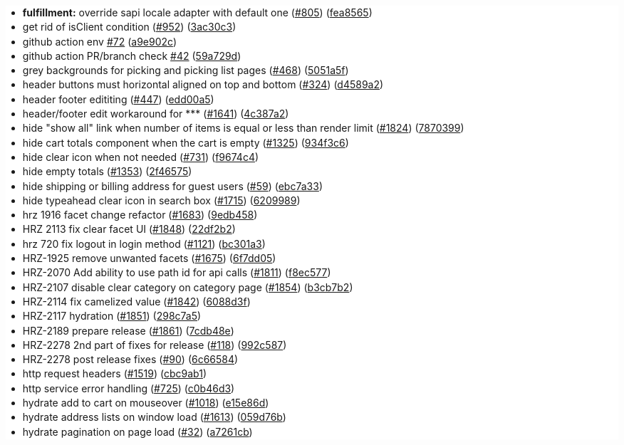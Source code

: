* **fulfillment:** override sapi locale adapter with default one ([#805](https://github.com/spryker/oryx/issues/805)) ([fea8565](https://github.com/spryker/oryx/commit/fea8565d40b3c9da06950a7f30a78b008179c987))
* get rid of isClient condition ([#952](https://github.com/spryker/oryx/issues/952)) ([3ac30c3](https://github.com/spryker/oryx/commit/3ac30c31ebac3f9c3ba148ca9518a88f40a7d83c))
* github action env [#72](https://github.com/spryker/oryx/issues/72) ([a9e902c](https://github.com/spryker/oryx/commit/a9e902c174500645f1d357e7ad269b8e84ddd959))
* github action PR/branch check [#42](https://github.com/spryker/oryx/issues/42) ([59a729d](https://github.com/spryker/oryx/commit/59a729dc4d2a0701bb7f531edf1861c1759843ac))
* grey backgrounds for picking and picking list pages ([#468](https://github.com/spryker/oryx/issues/468)) ([5051a5f](https://github.com/spryker/oryx/commit/5051a5f8d783c4f9772517f8f9de71fc6b8ceaac))
* header buttons must horizontal aligned on top and bottom ([#324](https://github.com/spryker/oryx/issues/324)) ([d4589a2](https://github.com/spryker/oryx/commit/d4589a28dc9314c397a5e80a1b2f8ed4b242ba0f))
* header footer edititing ([#447](https://github.com/spryker/oryx/issues/447)) ([edd00a5](https://github.com/spryker/oryx/commit/edd00a5044299f7f29c32d55eb39806e9d9a1b1d))
* header/footer edit workaround for *** ([#1641](https://github.com/spryker/oryx/issues/1641)) ([4c387a2](https://github.com/spryker/oryx/commit/4c387a276cc90aa748c5909bc37d9b42f8931b79))
* hide "show all" link when number of items is equal or less than render limit ([#1824](https://github.com/spryker/oryx/issues/1824)) ([7870399](https://github.com/spryker/oryx/commit/78703995d911ccca869b6f68ff5723b3f7af9dac))
* hide cart totals component when the cart is empty ([#1325](https://github.com/spryker/oryx/issues/1325)) ([934f3c6](https://github.com/spryker/oryx/commit/934f3c62abb0b2ce8629c4ef7ee58ae6ec4ea76e))
* hide clear icon when not needed ([#731](https://github.com/spryker/oryx/issues/731)) ([f9674c4](https://github.com/spryker/oryx/commit/f9674c4c8af582290278b559f8e8c80c469bf127))
* hide empty totals ([#1353](https://github.com/spryker/oryx/issues/1353)) ([2f46575](https://github.com/spryker/oryx/commit/2f4657561aa9e7a64286e15c371bd27a3862d4b6))
* hide shipping or billing address for guest users ([#59](https://github.com/spryker/oryx/issues/59)) ([ebc7a33](https://github.com/spryker/oryx/commit/ebc7a3356a727f98eef7ae23be1c5c9997ad779f))
* hide typeahead clear icon in search box ([#1715](https://github.com/spryker/oryx/issues/1715)) ([6209989](https://github.com/spryker/oryx/commit/6209989deb8082fbf104912c752c41eaa4eda0e4))
* hrz 1916 facet change refactor ([#1683](https://github.com/spryker/oryx/issues/1683)) ([9edb458](https://github.com/spryker/oryx/commit/9edb4584171b334ec34eefab5227afaa93dc810d))
* HRZ 2113 fix clear facet UI ([#1848](https://github.com/spryker/oryx/issues/1848)) ([22df2b2](https://github.com/spryker/oryx/commit/22df2b2d4e4e17407aabd616a9a98d3caed8ca4e))
* hrz 720 fix logout in login method ([#1121](https://github.com/spryker/oryx/issues/1121)) ([bc301a3](https://github.com/spryker/oryx/commit/bc301a33a7bca584491ff80b81b3a044b0db8401))
* HRZ-1925 remove unwanted facets ([#1675](https://github.com/spryker/oryx/issues/1675)) ([6f7dd05](https://github.com/spryker/oryx/commit/6f7dd05e00c3197e8bcd075c835620c90c2d868e))
* HRZ-2070 Add ability to use path id for api calls ([#1811](https://github.com/spryker/oryx/issues/1811)) ([f8ec577](https://github.com/spryker/oryx/commit/f8ec5775b71a35a180b6c59405c1df0fff244b1c))
* HRZ-2107 disable clear category on category page ([#1854](https://github.com/spryker/oryx/issues/1854)) ([b3cb7b2](https://github.com/spryker/oryx/commit/b3cb7b29f4d76058811b193e86476e5723fd7826))
* HRZ-2114 fix camelized value ([#1842](https://github.com/spryker/oryx/issues/1842)) ([6088d3f](https://github.com/spryker/oryx/commit/6088d3f785d99d65c395b8d6bf37eb0d0a76347b))
* HRZ-2117 hydration ([#1851](https://github.com/spryker/oryx/issues/1851)) ([298c7a5](https://github.com/spryker/oryx/commit/298c7a50a5ce50bf43295ff0791f31e5d5c7fe32))
* HRZ-2189 prepare release ([#1861](https://github.com/spryker/oryx/issues/1861)) ([7cdb48e](https://github.com/spryker/oryx/commit/7cdb48e3c26c1ca8f12d469e9a73d75cd3c03f78))
* HRZ-2278 2nd part of fixes for release ([#118](https://github.com/spryker/oryx/issues/118)) ([992c587](https://github.com/spryker/oryx/commit/992c58714eed594fe900d2645bba4a9a59c0fee2))
* HRZ-2278 post release fixes ([#90](https://github.com/spryker/oryx/issues/90)) ([6c66584](https://github.com/spryker/oryx/commit/6c66584f5d1e51dcfc3a23c4beaf04f24b4bdb69))
* http request headers ([#1519](https://github.com/spryker/oryx/issues/1519)) ([cbc9ab1](https://github.com/spryker/oryx/commit/cbc9ab16e4ca03c63acd18f735e49d775d3b7819))
* http service error handling ([#725](https://github.com/spryker/oryx/issues/725)) ([c0b46d3](https://github.com/spryker/oryx/commit/c0b46d3a7d4416889ba5924561597372b3b713da))
* hydrate add to cart on mouseover ([#1018](https://github.com/spryker/oryx/issues/1018)) ([e15e86d](https://github.com/spryker/oryx/commit/e15e86d877baee1cabfe4c0ef2be048aa124d5ae))
* hydrate address lists on window load ([#1613](https://github.com/spryker/oryx/issues/1613)) ([059d76b](https://github.com/spryker/oryx/commit/059d76b53d31c9d0032722280246034ae348096b))
* hydrate pagination on page load ([#32](https://github.com/spryker/oryx/issues/32)) ([a7261cb](https://github.com/spryker/oryx/commit/a7261cb165875adbea9f689085aa259ef831c030))